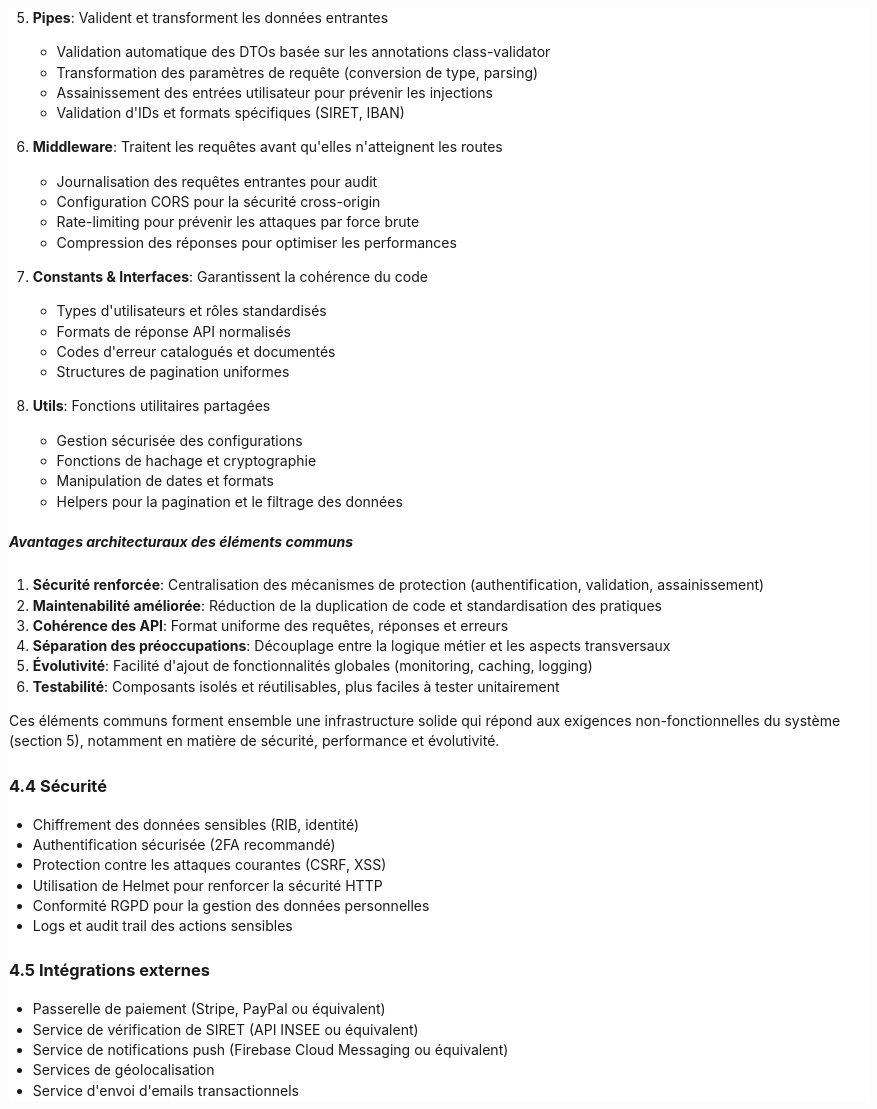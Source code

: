 5. **Pipes**: Valident et transforment les données entrantes
   - Validation automatique des DTOs basée sur les annotations class-validator
   - Transformation des paramètres de requête (conversion de type, parsing)
   - Assainissement des entrées utilisateur pour prévenir les injections
   - Validation d'IDs et formats spécifiques (SIRET, IBAN)

6. **Middleware**: Traitent les requêtes avant qu'elles n'atteignent les routes
   - Journalisation des requêtes entrantes pour audit
   - Configuration CORS pour la sécurité cross-origin
   - Rate-limiting pour prévenir les attaques par force brute
   - Compression des réponses pour optimiser les performances

7. **Constants & Interfaces**: Garantissent la cohérence du code
   - Types d'utilisateurs et rôles standardisés
   - Formats de réponse API normalisés
   - Codes d'erreur catalogués et documentés
   - Structures de pagination uniformes

8. **Utils**: Fonctions utilitaires partagées
   - Gestion sécurisée des configurations
   - Fonctions de hachage et cryptographie
   - Manipulation de dates et formats
   - Helpers pour la pagination et le filtrage des données

##### Avantages architecturaux des éléments communs

1. **Sécurité renforcée**: Centralisation des mécanismes de protection (authentification, validation, assainissement)
2. **Maintenabilité améliorée**: Réduction de la duplication de code et standardisation des pratiques
3. **Cohérence des API**: Format uniforme des requêtes, réponses et erreurs
4. **Séparation des préoccupations**: Découplage entre la logique métier et les aspects transversaux
5. **Évolutivité**: Facilité d'ajout de fonctionnalités globales (monitoring, caching, logging)
6. **Testabilité**: Composants isolés et réutilisables, plus faciles à tester unitairement

Ces éléments communs forment ensemble une infrastructure solide qui répond aux exigences non-fonctionnelles du système (section 5), notamment en matière de sécurité, performance et évolutivité.

### 4.4 Sécurité

- Chiffrement des données sensibles (RIB, identité)
- Authentification sécurisée (2FA recommandé)
- Protection contre les attaques courantes (CSRF, XSS)
- Utilisation de Helmet pour renforcer la sécurité HTTP
- Conformité RGPD pour la gestion des données personnelles
- Logs et audit trail des actions sensibles

### 4.5 Intégrations externes

- Passerelle de paiement (Stripe, PayPal ou équivalent)
- Service de vérification de SIRET (API INSEE ou équivalent)
- Service de notifications push (Firebase Cloud Messaging ou équivalent)
- Services de géolocalisation
- Service d'envoi d'emails transactionnels
